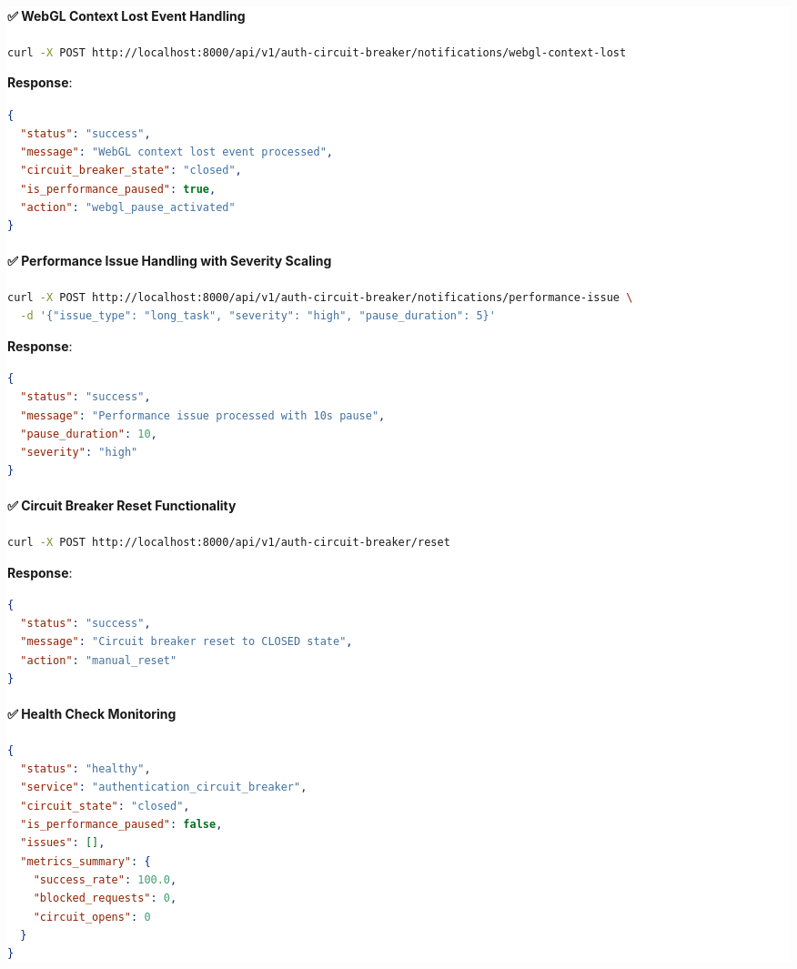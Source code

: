 #### ✅ WebGL Context Lost Event Handling
```bash
curl -X POST http://localhost:8000/api/v1/auth-circuit-breaker/notifications/webgl-context-lost
```
**Response**:
```json
{
  "status": "success",
  "message": "WebGL context lost event processed",
  "circuit_breaker_state": "closed",
  "is_performance_paused": true,
  "action": "webgl_pause_activated"
}
```

#### ✅ Performance Issue Handling with Severity Scaling
```bash
curl -X POST http://localhost:8000/api/v1/auth-circuit-breaker/notifications/performance-issue \
  -d '{"issue_type": "long_task", "severity": "high", "pause_duration": 5}'
```
**Response**:
```json
{
  "status": "success",
  "message": "Performance issue processed with 10s pause",
  "pause_duration": 10,
  "severity": "high"
}
```

#### ✅ Circuit Breaker Reset Functionality
```bash
curl -X POST http://localhost:8000/api/v1/auth-circuit-breaker/reset
```
**Response**:
```json
{
  "status": "success",
  "message": "Circuit breaker reset to CLOSED state",
  "action": "manual_reset"
}
```

#### ✅ Health Check Monitoring
```json
{
  "status": "healthy",
  "service": "authentication_circuit_breaker",
  "circuit_state": "closed",
  "is_performance_paused": false,
  "issues": [],
  "metrics_summary": {
    "success_rate": 100.0,
    "blocked_requests": 0,
    "circuit_opens": 0
  }
}
```
